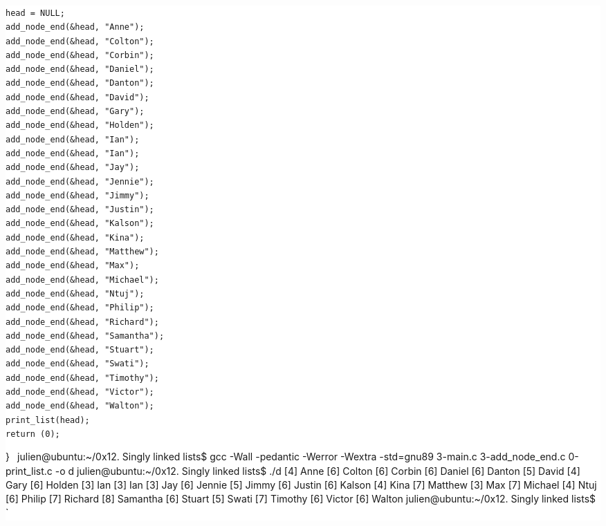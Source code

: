     head = NULL;
    add_node_end(&head, "Anne");
    add_node_end(&head, "Colton");
    add_node_end(&head, "Corbin");
    add_node_end(&head, "Daniel");
    add_node_end(&head, "Danton");
    add_node_end(&head, "David");
    add_node_end(&head, "Gary");
    add_node_end(&head, "Holden");
    add_node_end(&head, "Ian");
    add_node_end(&head, "Ian");
    add_node_end(&head, "Jay");
    add_node_end(&head, "Jennie");
    add_node_end(&head, "Jimmy");
    add_node_end(&head, "Justin");
    add_node_end(&head, "Kalson");
    add_node_end(&head, "Kina");
    add_node_end(&head, "Matthew");
    add_node_end(&head, "Max");
    add_node_end(&head, "Michael");
    add_node_end(&head, "Ntuj");
    add_node_end(&head, "Philip");
    add_node_end(&head, "Richard");
    add_node_end(&head, "Samantha");
    add_node_end(&head, "Stuart");
    add_node_end(&head, "Swati");
    add_node_end(&head, "Timothy");
    add_node_end(&head, "Victor");
    add_node_end(&head, "Walton");
    print_list(head);
    return (0);
}`
` julien@ubuntu:~/0x12. Singly linked lists$ gcc -Wall -pedantic -Werror -Wextra -std=gnu89 3-main.c 3-add_node_end.c 0-print_list.c -o d
julien@ubuntu:~/0x12. Singly linked lists$ ./d 
[4] Anne
[6] Colton
[6] Corbin
[6] Daniel
[6] Danton
[5] David
[4] Gary
[6] Holden
[3] Ian
[3] Ian
[3] Jay
[6] Jennie
[5] Jimmy
[6] Justin
[6] Kalson
[4] Kina
[7] Matthew
[3] Max
[7] Michael
[4] Ntuj
[6] Philip
[7] Richard
[8] Samantha
[6] Stuart
[5] Swati
[7] Timothy
[6] Victor
[6] Walton
julien@ubuntu:~/0x12. Singly linked lists$ `